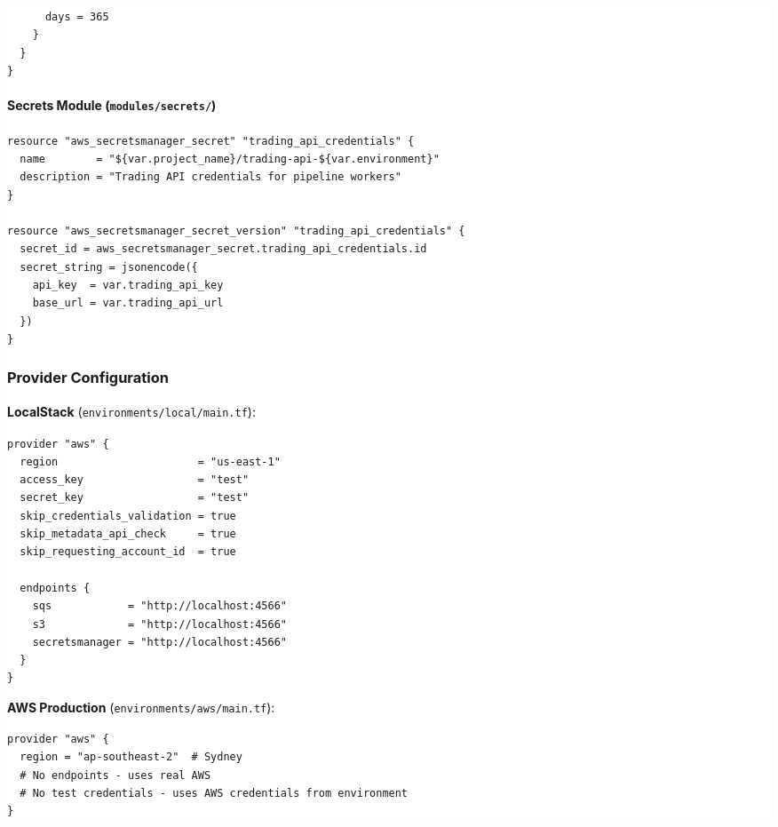 ```hcl
      days = 365
    }
  }
}
```

#### Secrets Module (`modules/secrets/`)

```hcl
resource "aws_secretsmanager_secret" "trading_api_credentials" {
  name        = "${var.project_name}/trading-api-${var.environment}"
  description = "Trading API credentials for pipeline workers"
}

resource "aws_secretsmanager_secret_version" "trading_api_credentials" {
  secret_id = aws_secretsmanager_secret.trading_api_credentials.id
  secret_string = jsonencode({
    api_key  = var.trading_api_key
    base_url = var.trading_api_url
  })
}
```

### Provider Configuration

**LocalStack** (`environments/local/main.tf`):

```hcl
provider "aws" {
  region                      = "us-east-1"
  access_key                  = "test"
  secret_key                  = "test"
  skip_credentials_validation = true
  skip_metadata_api_check     = true
  skip_requesting_account_id  = true

  endpoints {
    sqs            = "http://localhost:4566"
    s3             = "http://localhost:4566"
    secretsmanager = "http://localhost:4566"
  }
}
```

**AWS Production** (`environments/aws/main.tf`):

```hcl
provider "aws" {
  region = "ap-southeast-2"  # Sydney
  # No endpoints - uses real AWS
  # No test credentials - uses AWS credentials from environment
}
```
